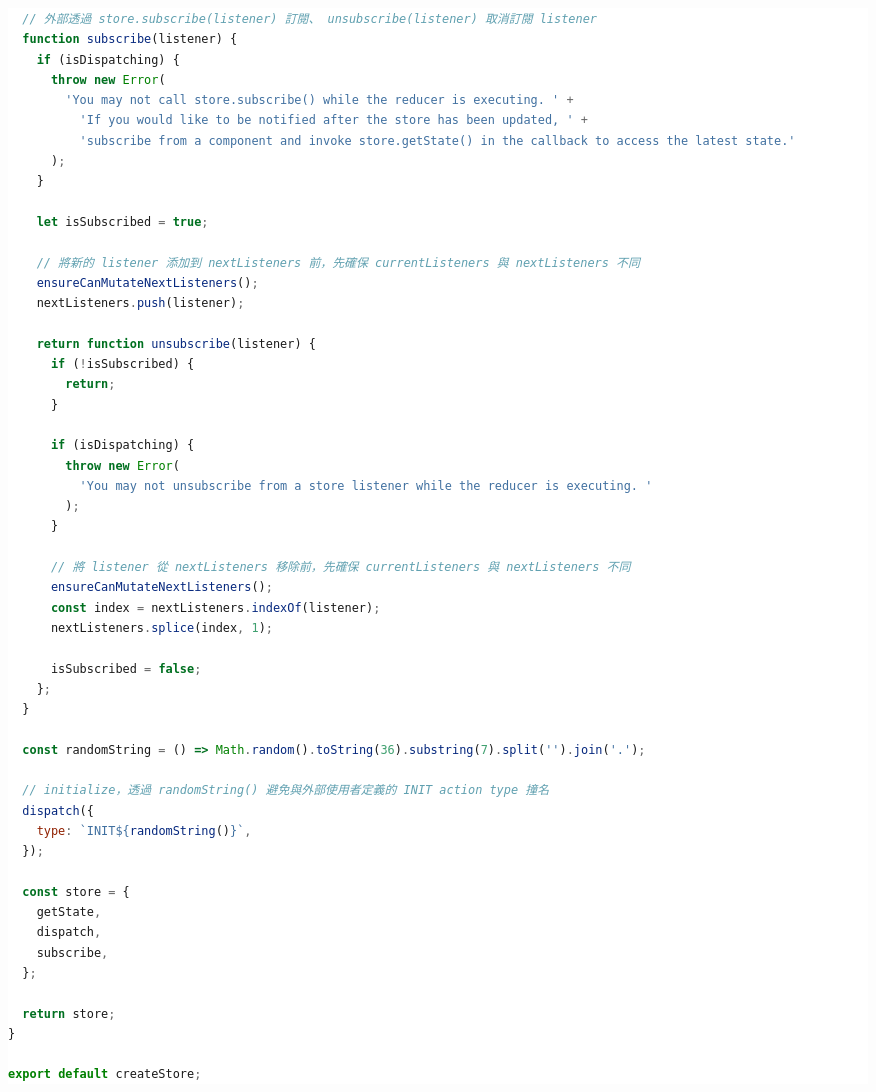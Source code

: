 ```javascript
  // 外部透過 store.subscribe(listener) 訂閱、 unsubscribe(listener) 取消訂閱 listener
  function subscribe(listener) {
    if (isDispatching) {
      throw new Error(
        'You may not call store.subscribe() while the reducer is executing. ' +
          'If you would like to be notified after the store has been updated, ' +
          'subscribe from a component and invoke store.getState() in the callback to access the latest state.'
      );
    }

    let isSubscribed = true;

    // 將新的 listener 添加到 nextListeners 前，先確保 currentListeners 與 nextListeners 不同
    ensureCanMutateNextListeners();
    nextListeners.push(listener);

    return function unsubscribe(listener) {
      if (!isSubscribed) {
        return;
      }

      if (isDispatching) {
        throw new Error(
          'You may not unsubscribe from a store listener while the reducer is executing. '
        );
      }

      // 將 listener 從 nextListeners 移除前，先確保 currentListeners 與 nextListeners 不同
      ensureCanMutateNextListeners();
      const index = nextListeners.indexOf(listener);
      nextListeners.splice(index, 1);

      isSubscribed = false;
    };
  }

  const randomString = () => Math.random().toString(36).substring(7).split('').join('.');

  // initialize，透過 randomString() 避免與外部使用者定義的 INIT action type 撞名
  dispatch({
    type: `INIT${randomString()}`,
  });

  const store = {
    getState,
    dispatch,
    subscribe,
  };

  return store;
}

export default createStore;
```
